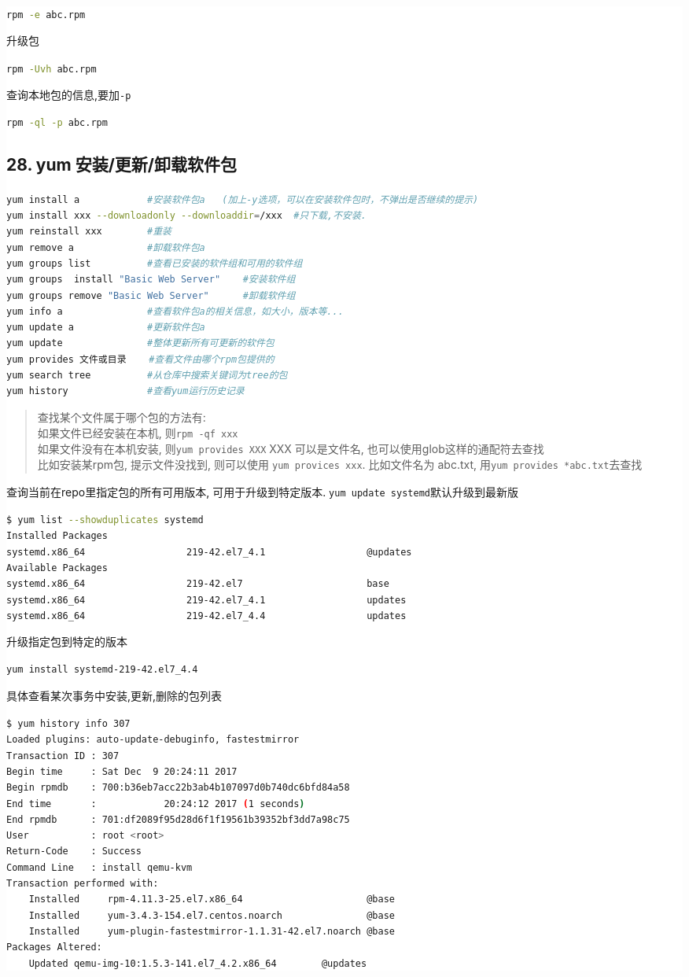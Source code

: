 ``` bash
rpm -e abc.rpm
```
升级包
``` bash
rpm -Uvh abc.rpm
```
查询本地包的信息,要加`-p`
``` bash
rpm -ql -p abc.rpm
```
## 28. yum 安装/更新/卸载软件包
``` bash
yum install a            #安装软件包a   (加上-y选项，可以在安装软件包时，不弹出是否继续的提示)
yum install xxx --downloadonly --downloaddir=/xxx  #只下载,不安装.
yum reinstall xxx        #重装
yum remove a             #卸载软件包a
yum groups list          #查看已安装的软件组和可用的软件组
yum groups  install "Basic Web Server"    #安装软件组
yum groups remove "Basic Web Server"      #卸载软件组
yum info a               #查看软件包a的相关信息，如大小，版本等...
yum update a             #更新软件包a
yum update               #整体更新所有可更新的软件包
yum provides 文件或目录    #查看文件由哪个rpm包提供的
yum search tree          #从仓库中搜索关键词为tree的包
yum history              #查看yum运行历史记录
```

> 查找某个文件属于哪个包的方法有:  
> 如果文件已经安装在本机, 则`rpm -qf xxx`  
> 如果文件没有在本机安装, 则`yum provides XXX`   XXX 可以是文件名, 也可以使用glob这样的通配符去查找  
> 比如安装某rpm包, 提示文件没找到, 则可以使用 `yum provices xxx`.  比如文件名为 abc.txt, 用`yum provides *abc.txt`去查找  


查询当前在repo里指定包的所有可用版本, 可用于升级到特定版本. `yum update systemd`默认升级到最新版
``` bash
$ yum list --showduplicates systemd
Installed Packages
systemd.x86_64                  219-42.el7_4.1                  @updates
Available Packages
systemd.x86_64                  219-42.el7                      base
systemd.x86_64                  219-42.el7_4.1                  updates
systemd.x86_64                  219-42.el7_4.4                  updates
```
升级指定包到特定的版本
``` bash
yum install systemd-219-42.el7_4.4
```
具体查看某次事务中安装,更新,删除的包列表
``` bash
$ yum history info 307
Loaded plugins: auto-update-debuginfo, fastestmirror
Transaction ID : 307
Begin time     : Sat Dec  9 20:24:11 2017
Begin rpmdb    : 700:b36eb7acc22b3ab4b107097d0b740dc6bfd84a58
End time       :            20:24:12 2017 (1 seconds)
End rpmdb      : 701:df2089f95d28d6f1f19561b39352bf3dd7a98c75
User           : root <root>
Return-Code    : Success
Command Line   : install qemu-kvm
Transaction performed with:
    Installed     rpm-4.11.3-25.el7.x86_64                      @base
    Installed     yum-3.4.3-154.el7.centos.noarch               @base
    Installed     yum-plugin-fastestmirror-1.1.31-42.el7.noarch @base
Packages Altered:
    Updated qemu-img-10:1.5.3-141.el7_4.2.x86_64        @updates
```